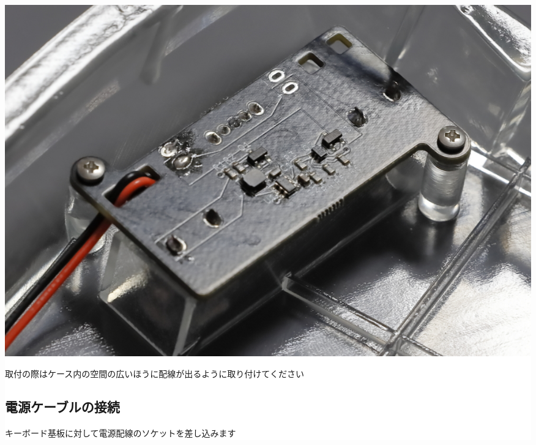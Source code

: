 ![電池基板を取り付ける](images/IMG_4368.JPG)

取付の際はケース内の空間の広いほうに配線が出るように取り付けてください

## 電源ケーブルの接続
キーボード基板に対して電源配線のソケットを差し込みます
